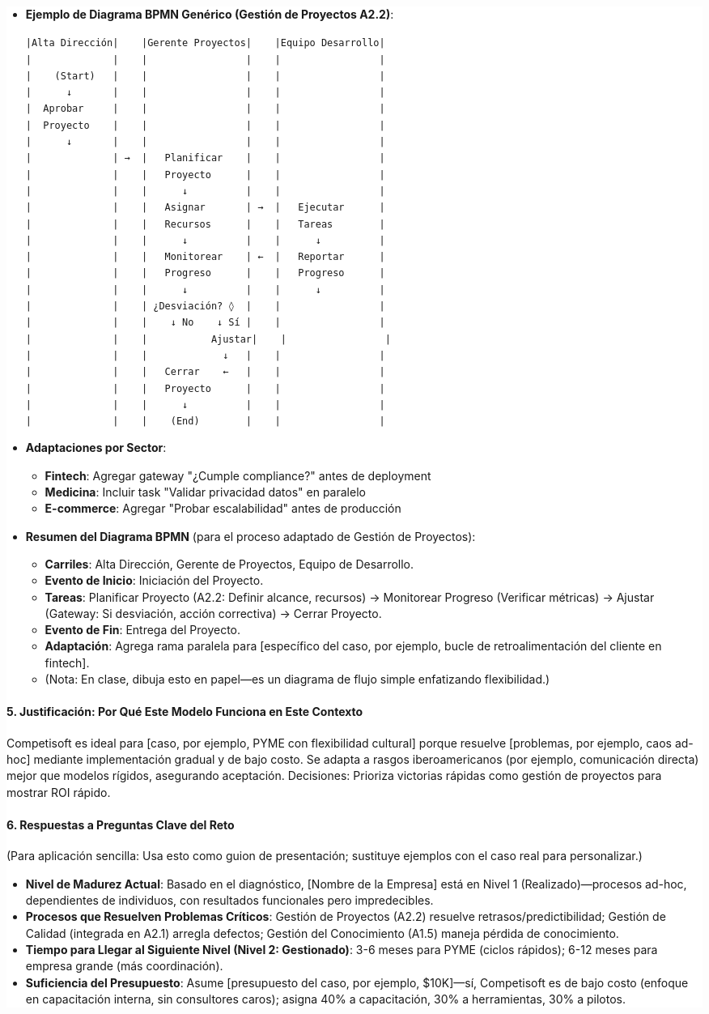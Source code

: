 - **Ejemplo de Diagrama BPMN Genérico (Gestión de Proyectos A2.2)**:
  ```
  |Alta Dirección|    |Gerente Proyectos|    |Equipo Desarrollo|
  |              |    |                 |    |                 |
  |    (Start)   |    |                 |    |                 |
  |      ↓       |    |                 |    |                 |
  |  Aprobar     |    |                 |    |                 |
  |  Proyecto    |    |                 |    |                 |
  |      ↓       |    |                 |    |                 |
  |              | →  |   Planificar    |    |                 |
  |              |    |   Proyecto      |    |                 |
  |              |    |      ↓          |    |                 |
  |              |    |   Asignar       | →  |   Ejecutar      |
  |              |    |   Recursos      |    |   Tareas        |
  |              |    |      ↓          |    |      ↓          |
  |              |    |   Monitorear    | ←  |   Reportar      |
  |              |    |   Progreso      |    |   Progreso      |
  |              |    |      ↓          |    |      ↓          |
  |              |    | ¿Desviación? ◊  |    |                 |
  |              |    |    ↓ No    ↓ Sí |    |                 |
  |              |    |           Ajustar|    |                 |
  |              |    |             ↓   |    |                 |
  |              |    |   Cerrar    ←   |    |                 |
  |              |    |   Proyecto      |    |                 |
  |              |    |      ↓          |    |                 |
  |              |    |    (End)        |    |                 |
  ```

- **Adaptaciones por Sector**:
  - **Fintech**: Agregar gateway "¿Cumple compliance?" antes de deployment
  - **Medicina**: Incluir task "Validar privacidad datos" en paralelo
  - **E-commerce**: Agregar "Probar escalabilidad" antes de producción

- **Resumen del Diagrama BPMN** (para el proceso adaptado de Gestión de Proyectos):
  - **Carriles**: Alta Dirección, Gerente de Proyectos, Equipo de Desarrollo.
  - **Evento de Inicio**: Iniciación del Proyecto.
  - **Tareas**: Planificar Proyecto (A2.2: Definir alcance, recursos) → Monitorear Progreso (Verificar métricas) → Ajustar (Gateway: Si desviación, acción correctiva) → Cerrar Proyecto.
  - **Evento de Fin**: Entrega del Proyecto.
  - **Adaptación**: Agrega rama paralela para [específico del caso, por ejemplo, bucle de retroalimentación del cliente en fintech].
  - (Nota: En clase, dibuja esto en papel—es un diagrama de flujo simple enfatizando flexibilidad.)

#### 5. Justificación: Por Qué Este Modelo Funciona en Este Contexto
Competisoft es ideal para [caso, por ejemplo, PYME con flexibilidad cultural] porque resuelve [problemas, por ejemplo, caos ad-hoc] mediante implementación gradual y de bajo costo. Se adapta a rasgos iberoamericanos (por ejemplo, comunicación directa) mejor que modelos rígidos, asegurando aceptación. Decisiones: Prioriza victorias rápidas como gestión de proyectos para mostrar ROI rápido.

#### 6. Respuestas a Preguntas Clave del Reto
(Para aplicación sencilla: Usa esto como guion de presentación; sustituye ejemplos con el caso real para personalizar.)
- **Nivel de Madurez Actual**: Basado en el diagnóstico, [Nombre de la Empresa] está en Nivel 1 (Realizado)—procesos ad-hoc, dependientes de individuos, con resultados funcionales pero impredecibles.
- **Procesos que Resuelven Problemas Críticos**: Gestión de Proyectos (A2.2) resuelve retrasos/predictibilidad; Gestión de Calidad (integrada en A2.1) arregla defectos; Gestión del Conocimiento (A1.5) maneja pérdida de conocimiento.
- **Tiempo para Llegar al Siguiente Nivel (Nivel 2: Gestionado)**: 3-6 meses para PYME (ciclos rápidos); 6-12 meses para empresa grande (más coordinación).
- **Suficiencia del Presupuesto**: Asume [presupuesto del caso, por ejemplo, $10K]—sí, Competisoft es de bajo costo (enfoque en capacitación interna, sin consultores caros); asigna 40% a capacitación, 30% a herramientas, 30% a pilotos.
